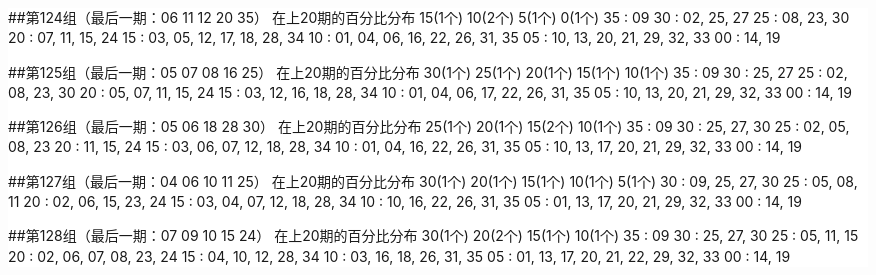 ##第124组（最后一期：06 11 12 20 35）
在上20期的百分比分布 15(1个) 10(2个) 5(1个) 0(1个)
35 : 09
30 : 02, 25, 27
25 : 08, 23, 30
20 : 07, 11, 15, 24
15 : 03, 05, 12, 17, 18, 28, 34
10 : 01, 04, 06, 16, 22, 26, 31, 35
05 : 10, 13, 20, 21, 29, 32, 33
00 : 14, 19

##第125组（最后一期：05 07 08 16 25）
在上20期的百分比分布 30(1个) 25(1个) 20(1个) 15(1个) 10(1个)
35 : 09
30 : 25, 27
25 : 02, 08, 23, 30
20 : 05, 07, 11, 15, 24
15 : 03, 12, 16, 18, 28, 34
10 : 01, 04, 06, 17, 22, 26, 31, 35
05 : 10, 13, 20, 21, 29, 32, 33
00 : 14, 19

##第126组（最后一期：05 06 18 28 30）
在上20期的百分比分布 25(1个) 20(1个) 15(2个) 10(1个)
35 : 09
30 : 25, 27, 30
25 : 02, 05, 08, 23
20 : 11, 15, 24
15 : 03, 06, 07, 12, 18, 28, 34
10 : 01, 04, 16, 22, 26, 31, 35
05 : 10, 13, 17, 20, 21, 29, 32, 33
00 : 14, 19

##第127组（最后一期：04 06 10 11 25）
在上20期的百分比分布 30(1个) 20(1个) 15(1个) 10(1个) 5(1个)
30 : 09, 25, 27, 30
25 : 05, 08, 11
20 : 02, 06, 15, 23, 24
15 : 03, 04, 07, 12, 18, 28, 34
10 : 10, 16, 22, 26, 31, 35
05 : 01, 13, 17, 20, 21, 29, 32, 33
00 : 14, 19

##第128组（最后一期：07 09 10 15 24）
在上20期的百分比分布 30(1个) 20(2个) 15(1个) 10(1个)
35 : 09
30 : 25, 27, 30
25 : 05, 11, 15
20 : 02, 06, 07, 08, 23, 24
15 : 04, 10, 12, 28, 34
10 : 03, 16, 18, 26, 31, 35
05 : 01, 13, 17, 20, 21, 22, 29, 32, 33
00 : 14, 19
